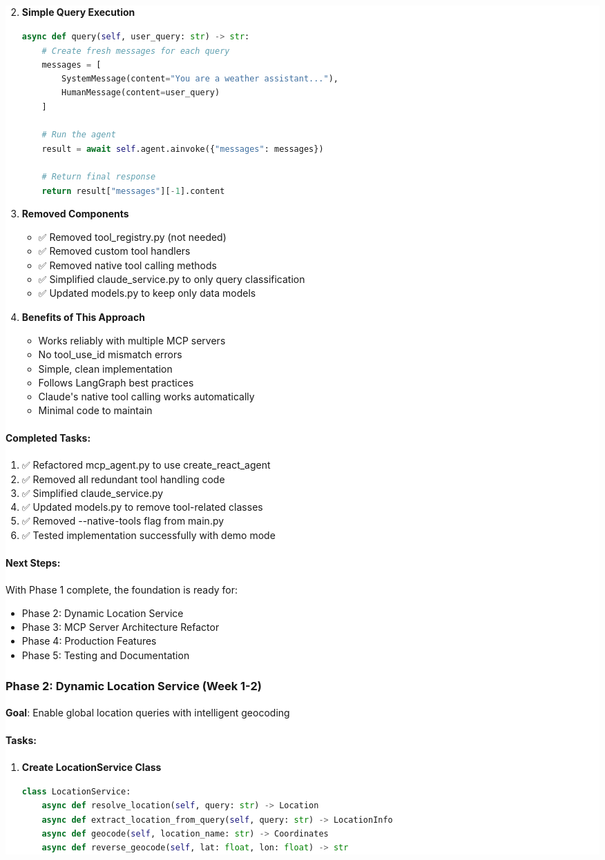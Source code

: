 2. **Simple Query Execution**
   ```python
   async def query(self, user_query: str) -> str:
       # Create fresh messages for each query
       messages = [
           SystemMessage(content="You are a weather assistant..."),
           HumanMessage(content=user_query)
       ]
       
       # Run the agent
       result = await self.agent.ainvoke({"messages": messages})
       
       # Return final response
       return result["messages"][-1].content
   ```

3. **Removed Components**
   - ✅ Removed tool_registry.py (not needed)
   - ✅ Removed custom tool handlers
   - ✅ Removed native tool calling methods
   - ✅ Simplified claude_service.py to only query classification
   - ✅ Updated models.py to keep only data models

4. **Benefits of This Approach**
   - Works reliably with multiple MCP servers
   - No tool_use_id mismatch errors
   - Simple, clean implementation
   - Follows LangGraph best practices
   - Claude's native tool calling works automatically
   - Minimal code to maintain

#### Completed Tasks:
1. ✅ Refactored mcp_agent.py to use create_react_agent
2. ✅ Removed all redundant tool handling code
3. ✅ Simplified claude_service.py
4. ✅ Updated models.py to remove tool-related classes
5. ✅ Removed --native-tools flag from main.py
6. ✅ Tested implementation successfully with demo mode

#### Next Steps:
With Phase 1 complete, the foundation is ready for:
- Phase 2: Dynamic Location Service
- Phase 3: MCP Server Architecture Refactor
- Phase 4: Production Features
- Phase 5: Testing and Documentation

### Phase 2: Dynamic Location Service (Week 1-2)
**Goal**: Enable global location queries with intelligent geocoding

#### Tasks:
1. **Create LocationService Class**
   ```python
   class LocationService:
       async def resolve_location(self, query: str) -> Location
       async def extract_location_from_query(self, query: str) -> LocationInfo
       async def geocode(self, location_name: str) -> Coordinates
       async def reverse_geocode(self, lat: float, lon: float) -> str
   ```
